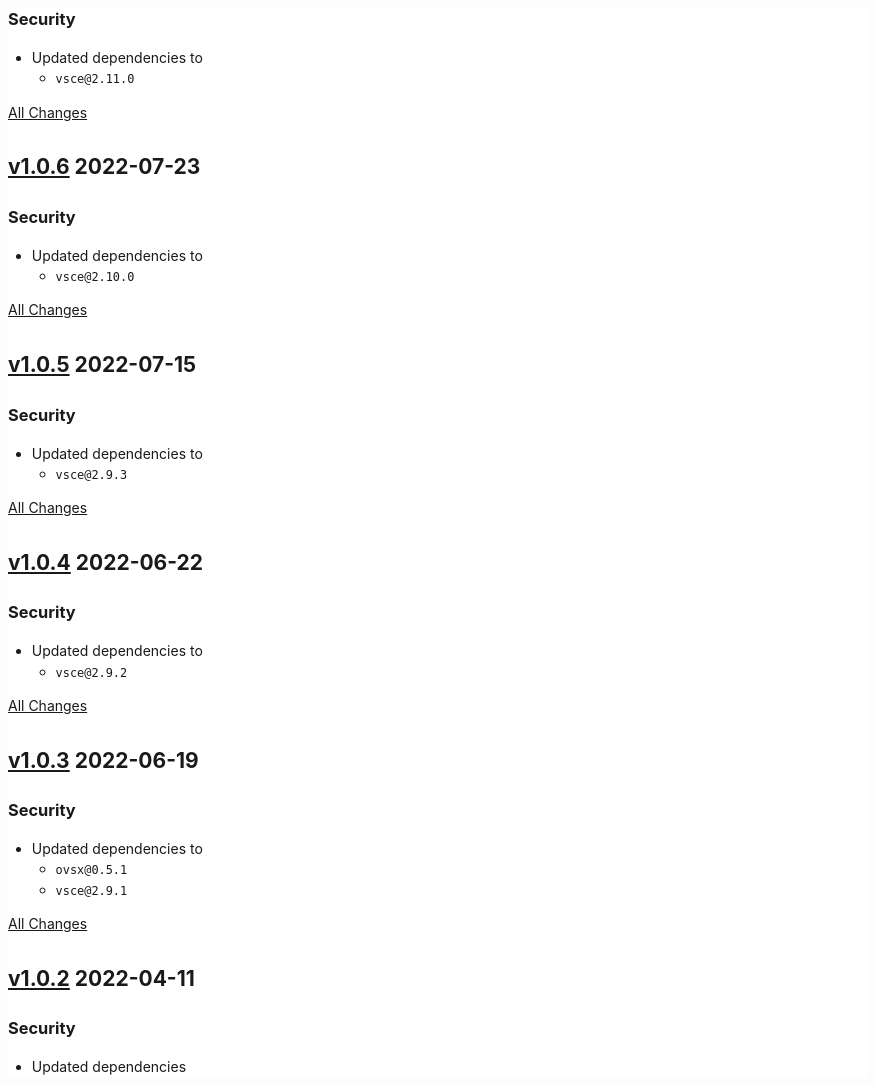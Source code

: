 ### Security
* Updated dependencies to 
    * `vsce@2.11.0`

[All Changes](https://github.com/HaaLeo/publish-vscode-extension/compare/v1.0.6...v1.0.7)

## [v1.0.6](https://github.com/HaaLeo/publish-vscode-extension/tree/v1.0.6) 2022-07-23

### Security
* Updated dependencies to 
    * `vsce@2.10.0`

[All Changes](https://github.com/HaaLeo/publish-vscode-extension/compare/v1.0.5...v1.0.6)

## [v1.0.5](https://github.com/HaaLeo/publish-vscode-extension/tree/v1.0.5) 2022-07-15

### Security
* Updated dependencies to 
    * `vsce@2.9.3`

[All Changes](https://github.com/HaaLeo/publish-vscode-extension/compare/v1.0.4...v1.0.5)

## [v1.0.4](https://github.com/HaaLeo/publish-vscode-extension/tree/v1.0.4) 2022-06-22

### Security
* Updated dependencies to 
    * `vsce@2.9.2`

[All Changes](https://github.com/HaaLeo/publish-vscode-extension/compare/v1.0.3...v1.0.4)

## [v1.0.3](https://github.com/HaaLeo/publish-vscode-extension/tree/v1.0.3) 2022-06-19

### Security
* Updated dependencies to 
    * `ovsx@0.5.1`
    * `vsce@2.9.1`

[All Changes](https://github.com/HaaLeo/publish-vscode-extension/compare/v1.0.2...v1.0.3)

## [v1.0.2](https://github.com/HaaLeo/publish-vscode-extension/tree/v1.0.2) 2022-04-11

### Security
* Updated dependencies
